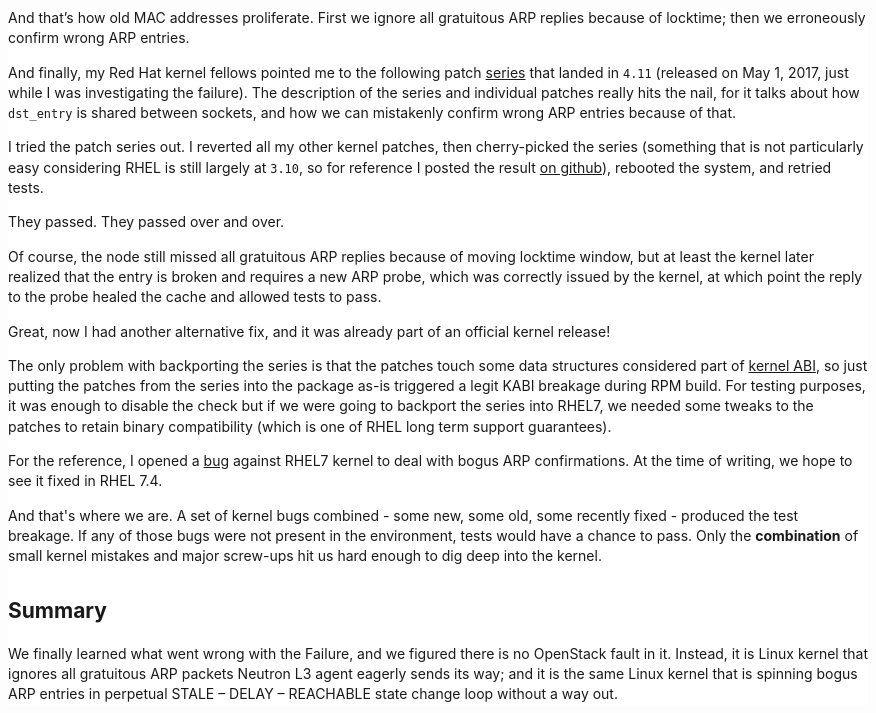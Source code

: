 And that’s how old MAC addresses proliferate. First we ignore all gratuitous
ARP replies because of locktime; then we erroneously confirm wrong ARP entries.

And finally, my Red Hat kernel fellows pointed me to the following patch
[series](https://www.spinics.net/lists/linux-rdma/msg45907.html) that landed in
`4.11` (released on May 1, 2017, just while I was investigating the failure).
The description of the series and individual patches really hits the nail, for
it talks about how `dst_entry` is shared between sockets, and how we can
mistakenly confirm wrong ARP entries because of that.

I tried the patch series out. I reverted all my other kernel patches, then
cherry-picked the series (something that is not particularly easy considering
RHEL is still largely at `3.10`, so for reference I posted the result
[on github](https://github.com/booxter/centos-kernel/commit/42b03b13cc9b3fad8c8ae792b4cde5f9eceeda17)),
rebooted the system, and retried tests.

They passed. They passed over and over.

Of course, the node still missed all gratuitous ARP replies because of moving
locktime window, but at least the kernel later realized that the entry is
broken and requires a new ARP probe, which was correctly issued by the kernel,
at which point the reply to the probe healed the cache and allowed tests to
pass.

Great, now I had another alternative fix, and it was already part of
an official kernel release!

The only problem with backporting the series is that the patches touch some
data structures considered part of
[kernel ABI](https://wiki.centos.org/HowTos(2f)Custom_Kernel.html),
so just putting the patches from the series into the package as-is triggered a
legit KABI breakage during RPM build. For testing purposes, it was enough to
disable the check but if we were going to backport the series into RHEL7, we
needed some tweaks to the patches to retain binary compatibility (which is one
of RHEL long term support guarantees).

For the reference, I opened a
[bug](https://bugzilla.redhat.com/show_bug.cgi?id=1450203) against RHEL7 kernel
to deal with bogus ARP confirmations. At the time of writing, we hope to see it
fixed in RHEL 7.4.

And that's where we are. A set of kernel bugs combined - some new, some old,
some recently fixed - produced the test breakage. If any of those bugs were not
present in the environment, tests would have a chance to pass. Only the
__combination__ of small kernel mistakes and major screw-ups hit us hard enough
to dig deep into the kernel.

## Summary

We finally learned what went wrong with the Failure, and we figured there is no
OpenStack fault in it. Instead, it is Linux kernel that ignores all gratuitous
ARP packets Neutron L3 agent eagerly sends its way; and it is the same Linux
kernel that is spinning bogus ARP entries in perpetual STALE – DELAY –
REACHABLE state change loop without a way out.
